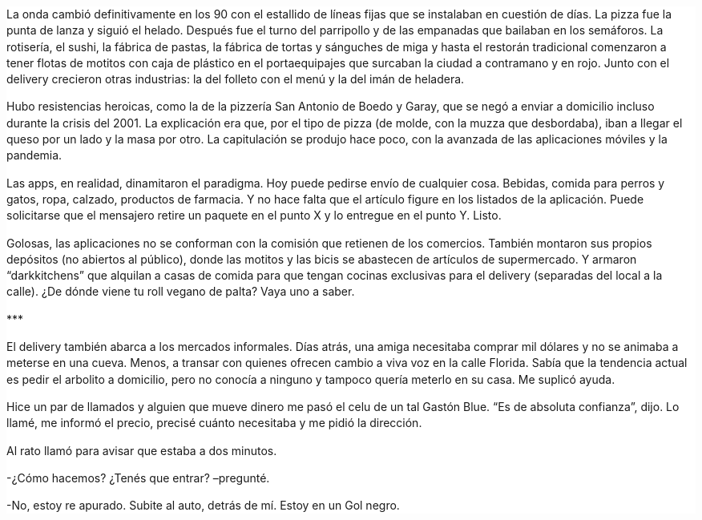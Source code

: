 


La onda cambió definitivamente en los 90 con el estallido de líneas fijas que se instalaban en cuestión de días. La pizza fue la punta de lanza y siguió el helado. Después fue el turno del parripollo y de las empanadas que bailaban en los semáforos. La rotisería, el sushi, la fábrica de pastas, la fábrica de tortas y sánguches de miga y hasta el restorán tradicional comenzaron a tener flotas de motitos con caja de plástico en el portaequipajes que surcaban la ciudad a contramano y en rojo. Junto con el delivery crecieron otras industrias: la del folleto con el menú y la del imán de heladera.




Hubo resistencias heroicas, como la de la pizzería San Antonio de Boedo y Garay, que se negó a enviar a domicilio incluso durante la crisis del 2001. La explicación era que, por el tipo de pizza (de molde, con la muzza que desbordaba), iban a llegar el queso por un lado y la masa por otro. La capitulación se produjo hace poco, con la avanzada de las aplicaciones móviles y la pandemia.




Las apps, en realidad, dinamitaron el paradigma. Hoy puede pedirse envío de cualquier cosa. Bebidas, comida para perros y gatos, ropa, calzado, productos de farmacia. Y no hace falta que el artículo figure en los listados de la aplicación. Puede solicitarse que el mensajero retire un paquete en el punto X y lo entregue en el punto Y. Listo.




Golosas, las aplicaciones no se conforman con la comisión que retienen de los comercios. También montaron sus propios depósitos (no abiertos al público), donde las motitos y las bicis se abastecen de artículos de supermercado. Y armaron “darkkitchens” que alquilan a casas de comida para que tengan cocinas exclusivas para el delivery (separadas del local a la calle). ¿De dónde viene tu roll vegano de palta? Vaya uno a saber.




\*\*\*




El delivery también abarca a los mercados informales. Días atrás, una amiga necesitaba comprar mil dólares y no se animaba a meterse en una cueva. Menos, a transar con quienes ofrecen cambio a viva voz en la calle Florida. Sabía que la tendencia actual es pedir el arbolito a domicilio, pero no conocía a ninguno y tampoco quería meterlo en su casa. Me suplicó ayuda.




Hice un par de llamados y alguien que mueve dinero me pasó el celu de un tal Gastón Blue. “Es de absoluta confianza”, dijo. Lo llamé, me informó el precio, precisé cuánto necesitaba y me pidió la dirección.




Al rato llamó para avisar que estaba a dos minutos.




-¿Cómo hacemos? ¿Tenés que entrar? –pregunté.




-No, estoy re apurado. Subite al auto, detrás de mí. Estoy en un Gol negro.
